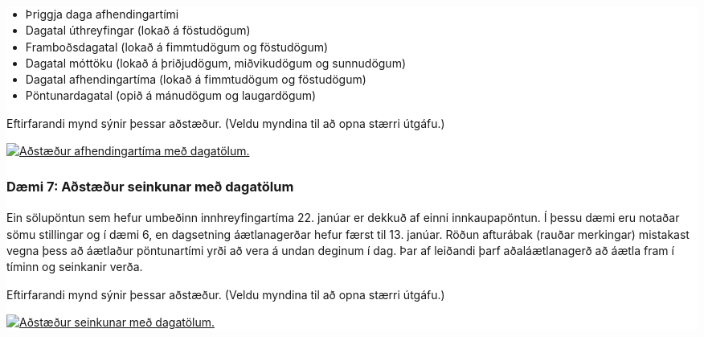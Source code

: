 - Þriggja daga afhendingartími
- Dagatal úthreyfingar (lokað á föstudögum)
- Framboðsdagatal (lokað á fimmtudögum og föstudögum)
- Dagatal móttöku (lokað á þriðjudögum, miðvikudögum og sunnudögum)
- Dagatal afhendingartíma (lokað á fimmtudögum og föstudögum)
- Pöntunardagatal (opið á mánudögum og laugardögum)

Eftirfarandi mynd sýnir þessar aðstæður. (Veldu myndina til að opna stærri útgáfu.)

[![Aðstæður afhendingartíma með dagatölum.](media/planning-service-dates-6-small.png)](media/planning-service-dates-6.png)

### <a name="example-7-delay-with-calendars-scenario"></a>Dæmi 7: Aðstæður seinkunar með dagatölum

Ein sölupöntun sem hefur umbeðinn innhreyfingartíma 22. janúar er dekkuð af einni innkaupapöntun. Í þessu dæmi eru notaðar sömu stillingar og í dæmi 6, en dagsetning áætlanagerðar hefur færst til 13. janúar. Röðun afturábak (rauðar merkingar) mistakast vegna þess að áætlaður pöntunartími yrði að vera á undan deginum í dag. Þar af leiðandi þarf aðaláætlanagerð að áætla fram í tíminn og seinkanir verða.

Eftirfarandi mynd sýnir þessar aðstæður. (Veldu myndina til að opna stærri útgáfu.)

[![Aðstæður seinkunar með dagatölum.](media/planning-service-dates-7-small.png)](media/planning-service-dates-7.png)
